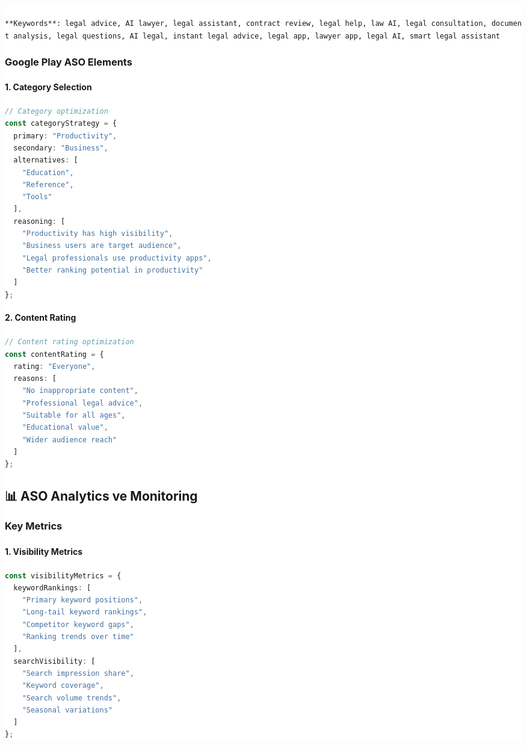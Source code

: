 ```markdown

**Keywords**: legal advice, AI lawyer, legal assistant, contract review, legal help, law AI, legal consultation, document analysis, legal questions, AI legal, instant legal advice, legal app, lawyer app, legal AI, smart legal assistant
```

### Google Play ASO Elements

#### 1. Category Selection
```typescript
// Category optimization
const categoryStrategy = {
  primary: "Productivity",
  secondary: "Business",
  alternatives: [
    "Education",
    "Reference",
    "Tools"
  ],
  reasoning: [
    "Productivity has high visibility",
    "Business users are target audience",
    "Legal professionals use productivity apps",
    "Better ranking potential in productivity"
  ]
};
```

#### 2. Content Rating
```typescript
// Content rating optimization
const contentRating = {
  rating: "Everyone",
  reasons: [
    "No inappropriate content",
    "Professional legal advice",
    "Suitable for all ages",
    "Educational value",
    "Wider audience reach"
  ]
};
```

## 📊 ASO Analytics ve Monitoring

### Key Metrics

#### 1. Visibility Metrics
```typescript
const visibilityMetrics = {
  keywordRankings: [
    "Primary keyword positions",
    "Long-tail keyword rankings",
    "Competitor keyword gaps",
    "Ranking trends over time"
  ],
  searchVisibility: [
    "Search impression share",
    "Keyword coverage",
    "Search volume trends",
    "Seasonal variations"
  ]
};
```